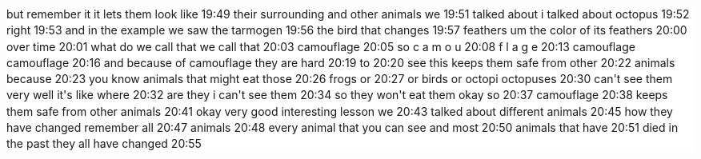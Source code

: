 but remember it it lets them look like
19:49
their surrounding and other animals we
19:51
talked about i talked about octopus
19:52
right
19:53
and in the example we saw the tarmogen
19:56
the bird that changes
19:57
feathers um the color of its feathers
20:00
over time
20:01
what do we call that we call that
20:03
camouflage
20:05
so c a m o u
20:08
f l a g e
20:13
camouflage camouflage
20:16
and because of camouflage they are hard
20:19
to
20:20
see this keeps them safe from other
20:22
animals because
20:23
you know animals that might eat those
20:26
frogs or
20:27
or birds or octopi octopuses
20:30
can't see them very well it's like where
20:32
are they i can't see them
20:34
so they won't eat them okay so
20:37
camouflage
20:38
keeps them safe from other animals
20:41
okay very good interesting lesson we
20:43
talked about different animals
20:45
how they have changed remember all
20:47
animals
20:48
every animal that you can see and most
20:50
animals that have
20:51
died in the past they all have changed
20:55